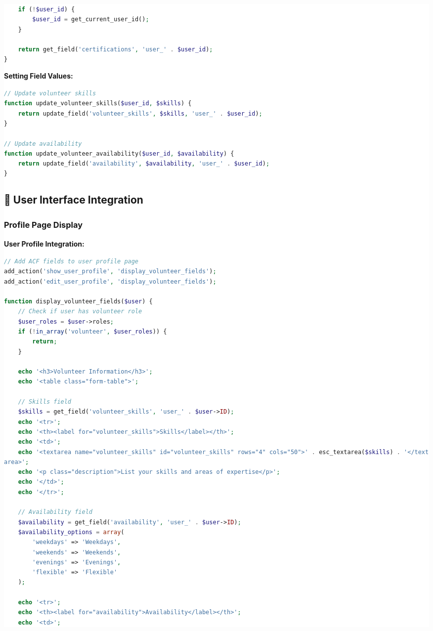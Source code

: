 ```php
    if (!$user_id) {
        $user_id = get_current_user_id();
    }
    
    return get_field('certifications', 'user_' . $user_id);
}
```

**Setting Field Values:**
```php
// Update volunteer skills
function update_volunteer_skills($user_id, $skills) {
    return update_field('volunteer_skills', $skills, 'user_' . $user_id);
}

// Update availability
function update_volunteer_availability($user_id, $availability) {
    return update_field('availability', $availability, 'user_' . $user_id);
}
```

## 🎨 **User Interface Integration**

### **Profile Page Display**

**User Profile Integration:**
```php
// Add ACF fields to user profile page
add_action('show_user_profile', 'display_volunteer_fields');
add_action('edit_user_profile', 'display_volunteer_fields');

function display_volunteer_fields($user) {
    // Check if user has volunteer role
    $user_roles = $user->roles;
    if (!in_array('volunteer', $user_roles)) {
        return;
    }
    
    echo '<h3>Volunteer Information</h3>';
    echo '<table class="form-table">';
    
    // Skills field
    $skills = get_field('volunteer_skills', 'user_' . $user->ID);
    echo '<tr>';
    echo '<th><label for="volunteer_skills">Skills</label></th>';
    echo '<td>';
    echo '<textarea name="volunteer_skills" id="volunteer_skills" rows="4" cols="50">' . esc_textarea($skills) . '</textarea>';
    echo '<p class="description">List your skills and areas of expertise</p>';
    echo '</td>';
    echo '</tr>';
    
    // Availability field
    $availability = get_field('availability', 'user_' . $user->ID);
    $availability_options = array(
        'weekdays' => 'Weekdays',
        'weekends' => 'Weekends',
        'evenings' => 'Evenings',
        'flexible' => 'Flexible'
    );
    
    echo '<tr>';
    echo '<th><label for="availability">Availability</label></th>';
    echo '<td>';
```